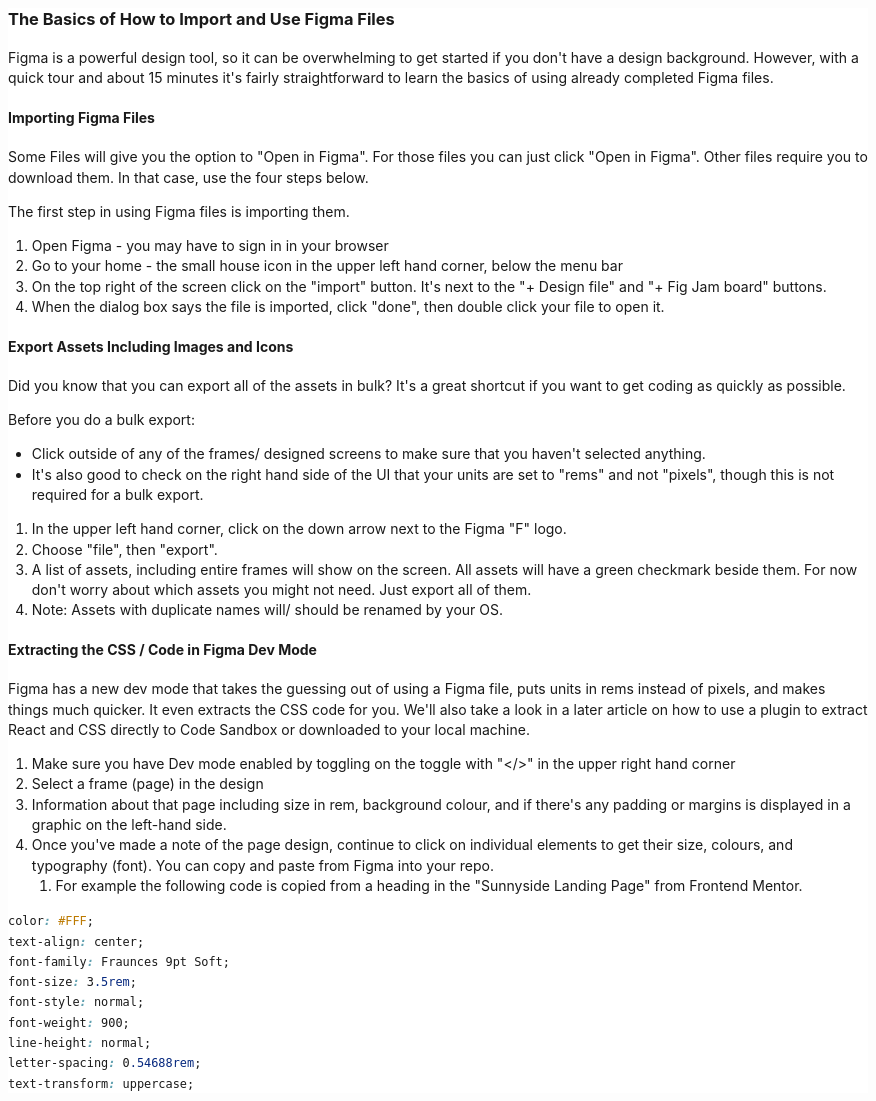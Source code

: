### The Basics of How to Import and Use Figma Files

Figma is a powerful design tool, so it can be overwhelming to get started if you don't have a design background. However, with a quick tour and about 15 minutes it's fairly straightforward to learn the basics of using already completed Figma files.

#### Importing Figma Files

Some Files will give you the option to "Open in Figma". For those files you can just click "Open in Figma". Other files require you to download them. In that case, use the four steps below.

The first step in using Figma files is importing them.
1. Open Figma - you may have to sign in in your browser
2. Go to your home - the small house icon in the upper left hand corner, below the menu bar
3. On the top right of the screen click on the "import" button. It's next to the "+ Design file" and "+ Fig Jam board" buttons.
4. When the dialog box says the file is imported, click "done", then double click your file to open it.
#### Export Assets Including Images and Icons

Did you know that you can export all of the assets in bulk? It's a great shortcut if you want to get coding as quickly as possible.

Before you do a bulk export:
 - Click outside of any of the frames/ designed screens to make sure that you haven't selected anything.
 - It's also good to check on the right hand side of the UI that your units are set to "rems" and not "pixels", though this is not required for a bulk export.

1. In the upper left hand corner, click on the down arrow next to the Figma "F" logo.
2. Choose "file", then "export".
3. A list of assets, including entire frames will show on the screen. All assets will have a green checkmark beside them. For now don't worry about which assets you might not need. Just export all of them.
4. Note: Assets with duplicate names will/ should be renamed by your OS.
#### Extracting the CSS / Code in Figma Dev Mode 

Figma has a new dev mode that takes the guessing out of using a Figma file, puts units in rems instead of pixels, and makes things much quicker. It even extracts the CSS code for you. We'll also take a look in a later article on how to use a plugin to extract React and CSS directly to Code Sandbox or downloaded to your local machine.

1. Make sure you have Dev mode enabled by toggling on the toggle with "</>" in the upper right hand corner
2. Select a frame (page) in the design
3. Information about that page including size in rem, background colour, and if there's any padding or margins is displayed in a graphic on the left-hand side.
4. Once you've made a note of the page design, continue to click on individual elements to get their size, colours, and typography (font). You can copy and paste from Figma into your repo.
	1. For example the following code is copied from a heading in the "Sunnyside Landing Page" from Frontend Mentor.

```css
color: #FFF;
text-align: center;
font-family: Fraunces 9pt Soft;
font-size: 3.5rem;
font-style: normal;
font-weight: 900;
line-height: normal;
letter-spacing: 0.54688rem;
text-transform: uppercase;
```

